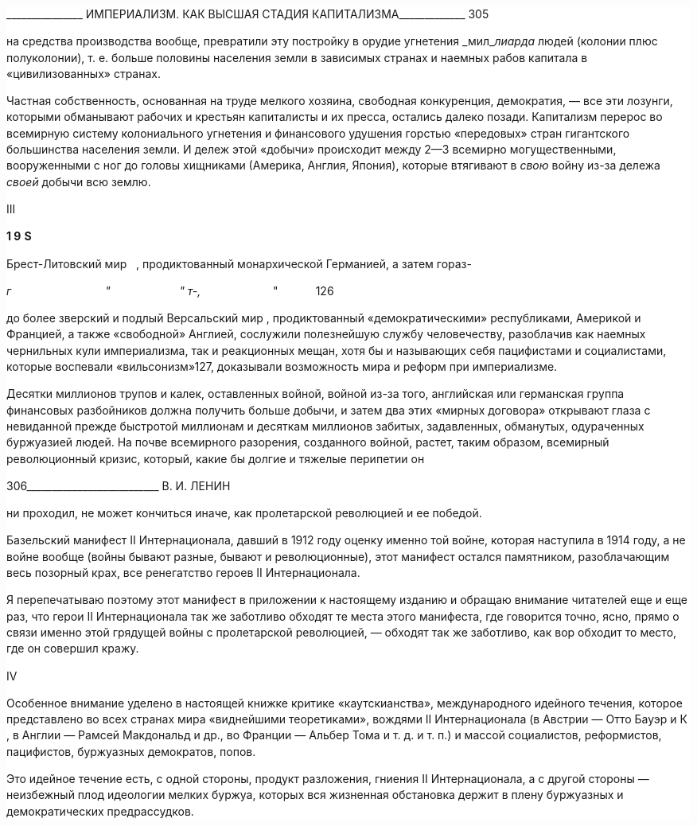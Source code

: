   

_______________ ИМПЕРИАЛИЗМ. КАК ВЫСШАЯ СТАДИЯ КАПИТАЛИЗМА_____________ 305

на средства производства вообще, превратили эту постройку в орудие угнетения _мил­__лиарда_ людей (колонии плюс полуколонии), т. е. больше половины населения земли в зависимых странах и наемных рабов капитала в «цивилизованных» странах.

Частная собственность, основанная на труде мелкого хозяина, свободная конкурен­ция, демократия, — все эти лозунги, которыми обманывают рабочих и крестьян капи­талисты и их пресса, остались далеко позади. Капитализм перерос во всемирную сис­тему колониального угнетения и финансового удушения горстью «передовых» стран гигантского большинства населения земли. И дележ этой «добычи» происходит между 2—3 всемирно могущественными, вооруженными с ног до головы хищниками (Амери­ка, Англия, Япония), которые втягивают в _свою_ войну из-за дележа _своей_ добычи всю землю.

III

**1 9** **S**

Брест-Литовский мир   , продиктованный монархической Германией, а затем гораз-

_г                              "                      " т-,_                       "            126

до более зверский и подлый Версальский мир , продиктованный «демократическими» республиками, Америкой и Францией, а также «свободной» Англией, сослужили по­лезнейшую службу человечеству, разоблачив как наемных чернильных кули империа­лизма, так и реакционных мещан, хотя бы и называющих себя пацифистами и социали­стами, которые воспевали «вильсонизм»127, доказывали возможность мира и реформ при империализме.

Десятки миллионов трупов и калек, оставленных войной, войной из-за того, англий­ская или германская группа финансовых разбойников должна получить больше добы­чи, и затем два этих «мирных договора» открывают глаза с невиданной прежде быстро­той миллионам и десяткам миллионов забитых, задавленных, обманутых, одураченных буржуазией людей. На почве всемирного разорения, созданного войной, растет, таким образом, всемирный революционный кризис, который, какие бы долгие и тяжелые пе­рипетии он

  

306__________________________ В. И. ЛЕНИН

ни проходил, не может кончиться иначе, как пролетарской революцией и ее победой.

Базельский манифест II Интернационала, давший в 1912 году оценку именно той войне, которая наступила в 1914 году, а не войне вообще (войны бывают разные, бы­вают и революционные), этот манифест остался памятником, разоблачающим весь по­зорный крах, все ренегатство героев II Интернационала.

Я перепечатываю поэтому этот манифест в приложении к настоящему изданию и обращаю внимание читателей еще и еще раз, что герои II Интернационала так же за­ботливо обходят те места этого манифеста, где говорится точно, ясно, прямо о связи именно этой грядущей войны с пролетарской революцией, — обходят так же заботли­во, как вор обходит то место, где он совершил кражу.

IV

Особенное внимание уделено в настоящей книжке критике «каутскианства», между­народного идейного течения, которое представлено во всех странах мира «виднейшими теоретиками», вождями II Интернационала (в Австрии — Отто Бауэр и К , в Англии — Рамсей Макдональд и др., во Франции — Альбер Тома и т. д. и т. п.) и массой социали­стов, реформистов, пацифистов, буржуазных демократов, попов.

Это идейное течение есть, с одной стороны, продукт разложения, гниения II Интер­национала, а с другой стороны — неизбежный плод идеологии мелких буржуа, которых вся жизненная обстановка держит в плену буржуазных и демократических предрассуд­ков.
